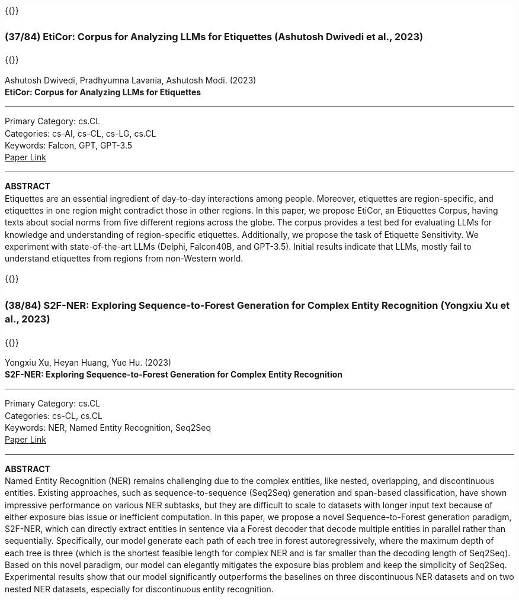 {{</citation>}}


### (37/84) EtiCor: Corpus for Analyzing LLMs for Etiquettes (Ashutosh Dwivedi et al., 2023)

{{<citation>}}

Ashutosh Dwivedi, Pradhyumna Lavania, Ashutosh Modi. (2023)  
**EtiCor: Corpus for Analyzing LLMs for Etiquettes**  

---
Primary Category: cs.CL  
Categories: cs-AI, cs-CL, cs-LG, cs.CL  
Keywords: Falcon, GPT, GPT-3.5  
[Paper Link](http://arxiv.org/abs/2310.18974v1)  

---


**ABSTRACT**  
Etiquettes are an essential ingredient of day-to-day interactions among people. Moreover, etiquettes are region-specific, and etiquettes in one region might contradict those in other regions. In this paper, we propose EtiCor, an Etiquettes Corpus, having texts about social norms from five different regions across the globe. The corpus provides a test bed for evaluating LLMs for knowledge and understanding of region-specific etiquettes. Additionally, we propose the task of Etiquette Sensitivity. We experiment with state-of-the-art LLMs (Delphi, Falcon40B, and GPT-3.5). Initial results indicate that LLMs, mostly fail to understand etiquettes from regions from non-Western world.

{{</citation>}}


### (38/84) S2F-NER: Exploring Sequence-to-Forest Generation for Complex Entity Recognition (Yongxiu Xu et al., 2023)

{{<citation>}}

Yongxiu Xu, Heyan Huang, Yue Hu. (2023)  
**S2F-NER: Exploring Sequence-to-Forest Generation for Complex Entity Recognition**  

---
Primary Category: cs.CL  
Categories: cs-CL, cs.CL  
Keywords: NER, Named Entity Recognition, Seq2Seq  
[Paper Link](http://arxiv.org/abs/2310.18944v1)  

---


**ABSTRACT**  
Named Entity Recognition (NER) remains challenging due to the complex entities, like nested, overlapping, and discontinuous entities. Existing approaches, such as sequence-to-sequence (Seq2Seq) generation and span-based classification, have shown impressive performance on various NER subtasks, but they are difficult to scale to datasets with longer input text because of either exposure bias issue or inefficient computation. In this paper, we propose a novel Sequence-to-Forest generation paradigm, S2F-NER, which can directly extract entities in sentence via a Forest decoder that decode multiple entities in parallel rather than sequentially. Specifically, our model generate each path of each tree in forest autoregressively, where the maximum depth of each tree is three (which is the shortest feasible length for complex NER and is far smaller than the decoding length of Seq2Seq). Based on this novel paradigm, our model can elegantly mitigates the exposure bias problem and keep the simplicity of Seq2Seq. Experimental results show that our model significantly outperforms the baselines on three discontinuous NER datasets and on two nested NER datasets, especially for discontinuous entity recognition.
